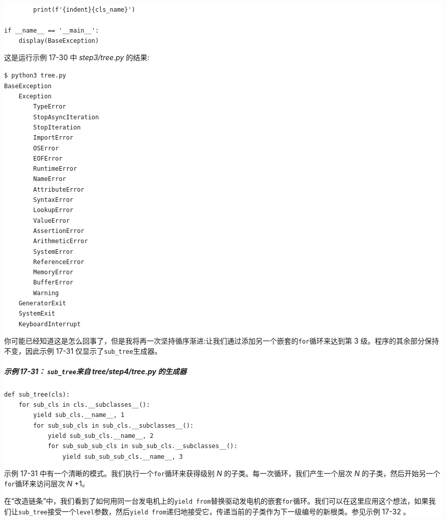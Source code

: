 ```
        print(f'{indent}{cls_name}')

if __name__ == '__main__':
    display(BaseException)
```

这是运行示例 17-30 中 *step3/tree.py* 的结果:

```
$ python3 tree.py
BaseException
    Exception
        TypeError
        StopAsyncIteration
        StopIteration
        ImportError
        OSError
        EOFError
        RuntimeError
        NameError
        AttributeError
        SyntaxError
        LookupError
        ValueError
        AssertionError
        ArithmeticError
        SystemError
        ReferenceError
        MemoryError
        BufferError
        Warning
    GeneratorExit
    SystemExit
    KeyboardInterrupt
```

你可能已经知道这是怎么回事了，但是我将再一次坚持循序渐进:让我们通过添加另一个嵌套的`for`循环来达到第 3 级。程序的其余部分保持不变，因此示例 17-31 仅显示了`sub_tree`生成器。

##### 示例 17-31： `sub_tree`来自 *tree/step4/tree.py* 的生成器

```
def sub_tree(cls):
    for sub_cls in cls.__subclasses__():
        yield sub_cls.__name__, 1
        for sub_sub_cls in sub_cls.__subclasses__():
            yield sub_sub_cls.__name__, 2
            for sub_sub_sub_cls in sub_sub_cls.__subclasses__():
                yield sub_sub_sub_cls.__name__, 3
```

示例 17-31 中有一个清晰的模式。我们执行一个`for`循环来获得级别 *N* 的子类。每一次循环，我们产生一个层次 *N* 的子类，然后开始另一个`for`循环来访问层次 *N* +1。

在“改造链条”中，我们看到了如何用同一台发电机上的`yield from`替换驱动发电机的嵌套`for`循环。我们可以在这里应用这个想法，如果我们让`sub_tree`接受一个`level`参数，然后`yield from`递归地接受它，传递当前的子类作为下一级编号的新根类。参见示例 17-32 。
